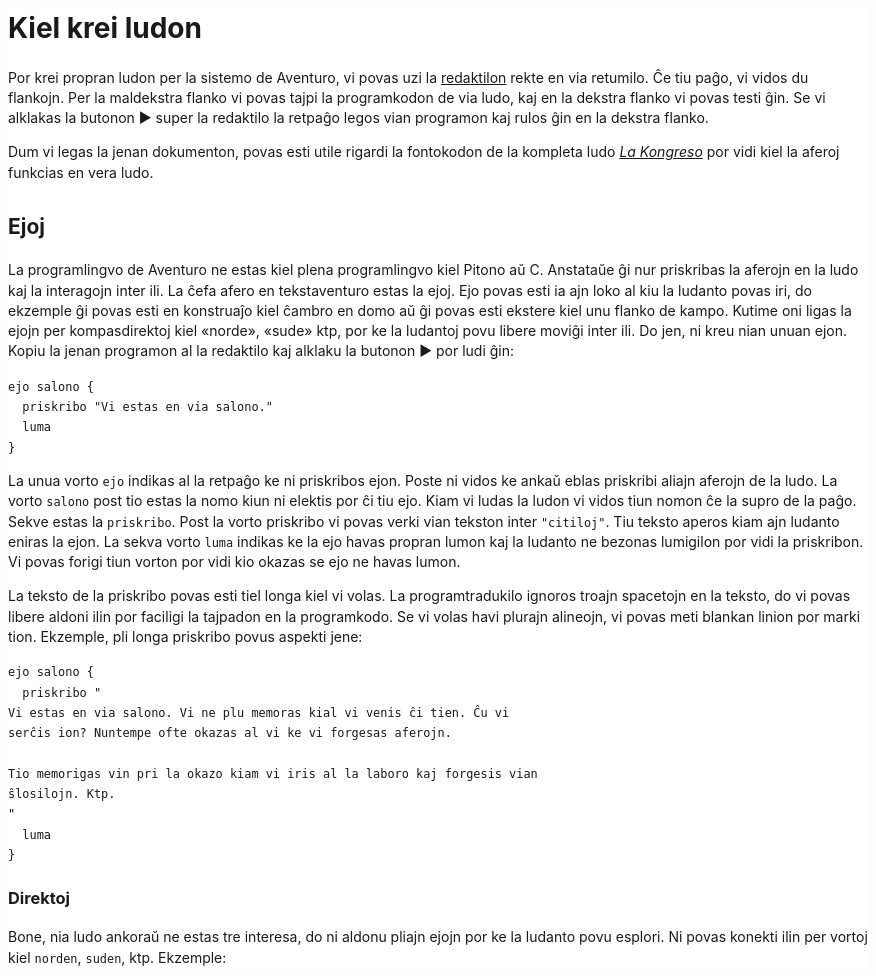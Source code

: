# Kiel krei ludon

Por krei propran ludon per la sistemo de Aventuro, vi povas uzi la [redaktilon](https://gemelo.org/redaktilo) rekte en via retumilo. Ĉe tiu paĝo, vi vidos du flankojn. Per la maldekstra flanko vi povas tajpi la programkodon de via ludo, kaj en la dekstra flanko vi povas testi ĝin. Se vi alklakas la butonon ▶ super la redaktilo la retpaĝo legos vian programon kaj rulos ĝin en la dekstra flanko.

Dum vi legas la jenan dokumenton, povas esti utile rigardi la fontokodon de la kompleta ludo [_La Kongreso_](https://github.com/Esperanto/aventuro/blob/main/ludoj/kongreso1.avt) por vidi kiel la aferoj funkcias en vera ludo.

## Ejoj

La programlingvo de Aventuro ne estas kiel plena programlingvo kiel Pitono aŭ C. Anstataŭe ĝi nur priskribas la aferojn en la ludo kaj la interagojn inter ili. La ĉefa afero en tekstaventuro estas la ejoj. Ejo povas esti ia ajn loko al kiu la ludanto povas iri, do ekzemple ĝi povas esti en konstruaĵo kiel ĉambro en domo aŭ ĝi povas esti ekstere kiel unu flanko de kampo. Kutime oni ligas la ejojn per kompasdirektoj kiel «norde», «sude» ktp, por ke la ludantoj povu libere moviĝi inter ili. Do jen, ni kreu nian unuan ejon. Kopiu la jenan programon al la redaktilo kaj alklaku la butonon ▶ por ludi ĝin:

    ejo salono {
      priskribo "Vi estas en via salono."
      luma
    }

La unua vorto `ejo` indikas al la retpaĝo ke ni priskribos ejon. Poste ni vidos ke ankaŭ eblas priskribi aliajn aferojn de la ludo. La vorto `salono` post tio estas la nomo kiun ni elektis por ĉi tiu ejo. Kiam vi ludas la ludon vi vidos tiun nomon ĉe la supro de la paĝo. Sekve estas la `priskribo`. Post la vorto priskribo vi povas verki vian tekston inter `"citiloj"`. Tiu teksto aperos kiam ajn ludanto eniras la ejon. La sekva vorto `luma` indikas ke la ejo havas propran lumon kaj la ludanto ne bezonas lumigilon por vidi la priskribon. Vi povas forigi tiun vorton por vidi kio okazas se ejo ne havas lumon.

La teksto de la priskribo povas esti tiel longa kiel vi volas. La programtradukilo ignoros troajn spacetojn en la teksto, do vi povas libere aldoni ilin por faciligi la tajpadon en la programkodo. Se vi volas havi plurajn alineojn, vi povas meti blankan linion por marki tion. Ekzemple, pli longa priskribo povus aspekti jene:

    ejo salono {
      priskribo "
    Vi estas en via salono. Vi ne plu memoras kial vi venis ĉi tien. Ĉu vi
    serĉis ion? Nuntempe ofte okazas al vi ke vi forgesas aferojn.

    Tio memorigas vin pri la okazo kiam vi iris al la laboro kaj forgesis vian
    ŝlosilojn. Ktp.
    "
      luma
    }

### Direktoj

Bone, nia ludo ankoraŭ ne estas tre interesa, do ni aldonu pliajn ejojn por ke la ludanto povu esplori. Ni povas konekti ilin per vortoj kiel `norden`, `suden`, ktp. Ekzemple:
